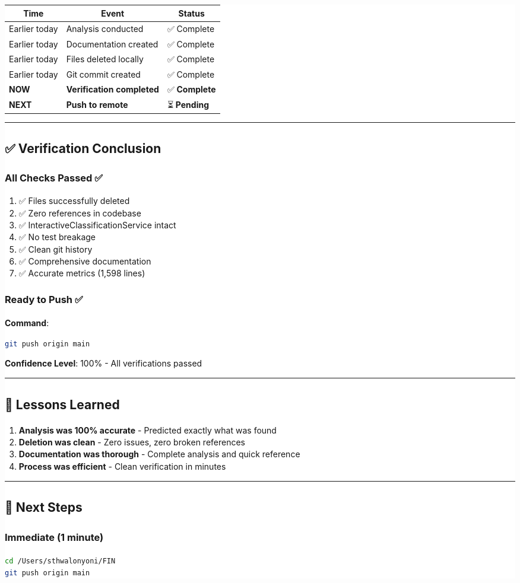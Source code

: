 | Time | Event | Status |
|------|-------|--------|
| Earlier today | Analysis conducted | ✅ Complete |
| Earlier today | Documentation created | ✅ Complete |
| Earlier today | Files deleted locally | ✅ Complete |
| Earlier today | Git commit created | ✅ Complete |
| **NOW** | **Verification completed** | ✅ **Complete** |
| **NEXT** | **Push to remote** | ⏳ **Pending** |

---

## ✅ Verification Conclusion

### All Checks Passed ✅

1. ✅ Files successfully deleted
2. ✅ Zero references in codebase
3. ✅ InteractiveClassificationService intact
4. ✅ No test breakage
5. ✅ Clean git history
6. ✅ Comprehensive documentation
7. ✅ Accurate metrics (1,598 lines)

### Ready to Push ✅

**Command**:
```bash
git push origin main
```

**Confidence Level**: 100% - All verifications passed

---

## 📝 Lessons Learned

1. **Analysis was 100% accurate** - Predicted exactly what was found
2. **Deletion was clean** - Zero issues, zero broken references
3. **Documentation was thorough** - Complete analysis and quick reference
4. **Process was efficient** - Clean verification in minutes

---

## 🎯 Next Steps

### Immediate (1 minute)
```bash
cd /Users/sthwalonyoni/FIN
git push origin main
```

